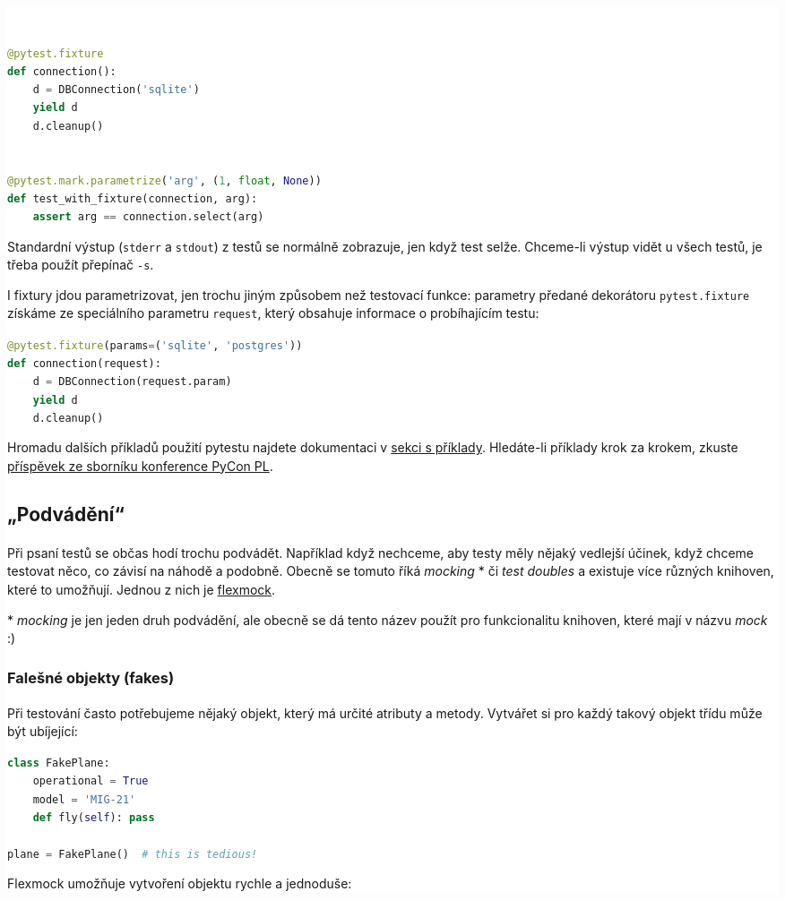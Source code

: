 ```python


@pytest.fixture
def connection():
    d = DBConnection('sqlite')
    yield d
    d.cleanup()


@pytest.mark.parametrize('arg', (1, float, None))
def test_with_fixture(connection, arg):
    assert arg == connection.select(arg)
```

Standardní výstup (`stderr` a `stdout`) z testů se normálně zobrazuje,
jen když test selže.
Chceme-li výstup vidět u všech testů, je třeba použít přepínač `-s`.

I fixtury jdou parametrizovat, jen trochu jiným způsobem než testovací funkce:
parametry předané dekorátoru `pytest.fixture` získáme ze speciálního parametru
`request`, který obsahuje informace o probíhajícím testu:

```python
@pytest.fixture(params=('sqlite', 'postgres'))
def connection(request):
    d = DBConnection(request.param)
    yield d
    d.cleanup()
```

Hromadu dalších příkladů použití pytestu najdete dokumentaci v
[sekci s příklady](http://doc.pytest.org/en/latest/example/index.html).
Hledáte-li příklady krok za krokem, zkuste [příspěvek ze sborníku konference
PyCon PL](https://github.com/PyConPL/Book/blob/master/2017/workshops/pytest_parametric_tests/text.md).

„Podvádění“
-----------

Při psaní testů se občas hodí trochu podvádět. Například když nechceme,
aby testy měly nějaký vedlejší účinek, když chceme testovat něco, co závisí na
náhodě a podobně. Obecně se tomuto říká *mocking* \* či *test doubles* a existuje více různých
knihoven, které to umožňují. Jednou z nich je [flexmock].

[flexmock]: https://flexmock.readthedocs.io/

\* *mocking* je jen jeden druh podvádění, ale obecně se dá tento název použít
pro funkcionalitu knihoven, které mají v názvu *mock* :)

### Falešné objekty (fakes)

Při testování často potřebujeme nějaký objekt, který má určité atributy a
metody. Vytvářet si pro každý takový objekt třídu může být ubíjející:

```python
class FakePlane:
    operational = True
    model = 'MIG-21'
    def fly(self): pass

plane = FakePlane()  # this is tedious!
```
Flexmock umožňuje vytvoření objektu rychle a jednoduše:


[pytest]: http://pytest.org/
[dokumentaci]: http://docs.pytest.org/en/latest/getting-started.html
[parametrické testy]: http://doc.pytest.org/en/latest/parametrize.html
[fixtures]: http://doc.pytest.org/en/latest/fixture.html
[kontrolovat]: http://flexmock.readthedocs.io/en/latest/start/#creating-and-checking-expectations
[PyCon CZ]: https://cz.pycon.org/
[Should I mock or should I not?]: https://www.youtube.com/watch?v=-nJ-ZW_LP7s
[betamax]: https://betamax.readthedocs.io/
[If it Moves, Test it Anyway]: https://www.youtube.com/watch?v=iFqF5IaWfy0
[Response]: http://flask.pocoo.org/docs/1.0/api/#flask.Response